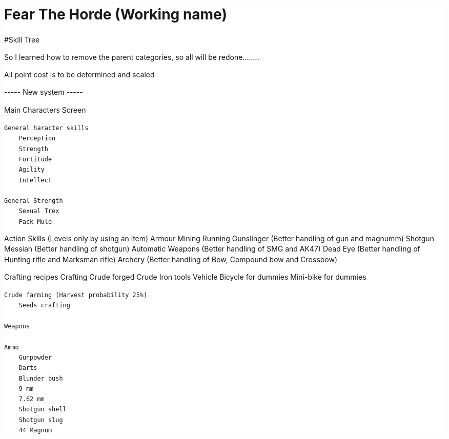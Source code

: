 # Fear The Horde (Working name)

#Skill Tree

So I learned how to remove the parent categories, so all will be redone........

All point cost is to be determined and scaled

----- New system -----	

Main Characters Screen
	
	General haracter skills
		Perception
		Strength
		Fortitude
		Agility
		Intellect
		
	General Strength
		Sexual Trex
		Pack Mule
		
Action Skills (Levels only by using an item)
	Armour
	Mining
	Running
	Gunslinger (Better handling of gun and magnumm)
	Shotgun Messiah (Better handling of shotgun)
	Automatic Weapons (Better handling of SMG and AK47)
	Dead Eye (Better handling of Hunting rifle and Marksman rifle)
	Archery (Better handling of Bow, Compound bow and Crossbow)

Crafting recipes
	Crafting
		Crude forged
		Crude Iron tools
	Vehicle
		Bicycle for dummies
		Mini-bike for dummies
	
	Crude farming (Harvest probability 25%)
		Seeds crafting 
	
	Weapons
	
	Ammo
		Gunpowder
		Darts
		Blunder bush
		9 mm
		7.62 mm
		Shotgun shell
		Shotgun slug
		44 Magnum
